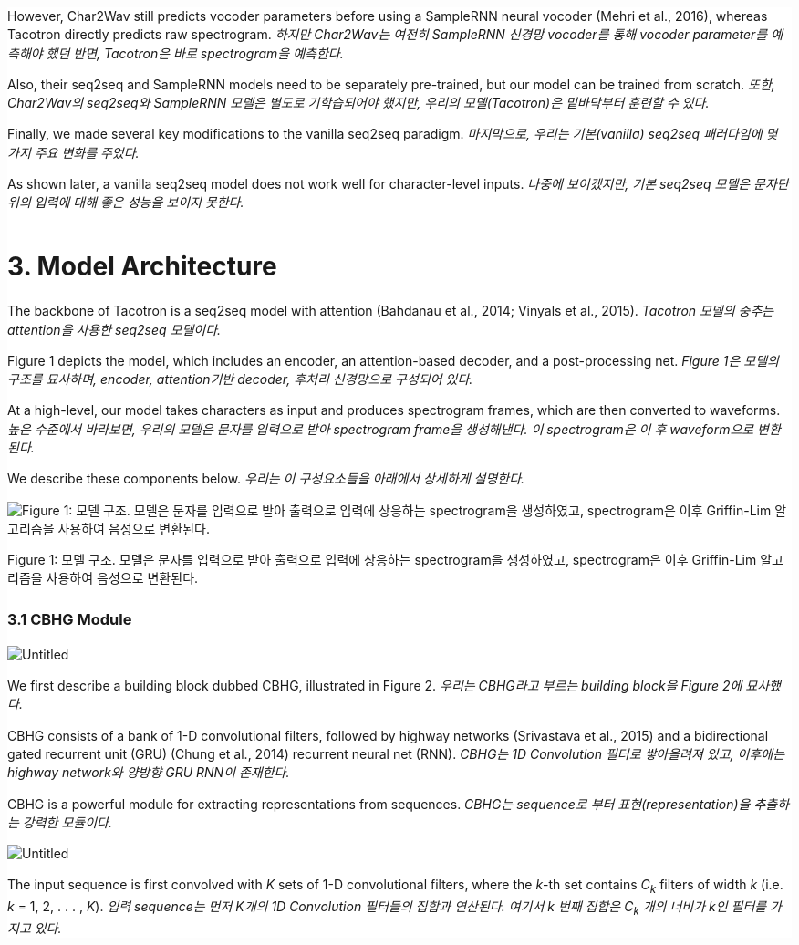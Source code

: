 However, Char2Wav still predicts vocoder parameters before using a SampleRNN neural vocoder (Mehri et al., 2016), whereas Tacotron directly predicts raw spectrogram.
_하지만 Char2Wav는 여전히 SampleRNN 신경망 vocoder를 통해 vocoder parameter를 예측해야 했던 반면, Tacotron은 바로 spectrogram을 예측한다._

Also, their seq2seq and SampleRNN models need to be separately pre-trained, but our model can be trained from scratch.
_또한, Char2Wav의 seq2seq와 SampleRNN 모델은 별도로 기학습되어야 했지만, 우리의 모델(Tacotron)은 밑바닥부터 훈련할 수 있다._

Finally, we made several key modifications to the vanilla seq2seq paradigm.
_마지막으로, 우리는 기본(vanilla) seq2seq 패러다임에 몇 가지 주요 변화를 주었다._

As shown later, a vanilla seq2seq model does not work well for character-level inputs.
_나중에 보이겠지만, 기본 seq2seq 모델은 문자단위의 입력에 대해 좋은 성능을 보이지 못한다._

# 3. Model Architecture

The backbone of Tacotron is a seq2seq model with attention (Bahdanau et al., 2014; Vinyals et al., 2015).
_Tacotron 모델의 중추는 attention을 사용한 seq2seq 모델이다._

Figure 1 depicts the model, which includes an encoder, an attention-based decoder, and a post-processing net.
_Figure 1은 모델의 구조를 묘사하며, encoder, attention기반 decoder, 후처리 신경망으로 구성되어 있다._

At a high-level, our model takes characters as input and produces spectrogram frames, which are then converted to waveforms.
_높은 수준에서 바라보면, 우리의 모델은 문자를 입력으로 받아 spectrogram frame을 생성해낸다. 이 spectrogram은 이 후 waveform으로 변환된다._

We describe these components below.
_우리는 이 구성요소들을 아래에서 상세하게 설명한다._

![Figure 1: 모델 구조. 모델은 문자를 입력으로 받아 출력으로 입력에 상응하는 spectrogram을 생성하였고, spectrogram은 이후 Griffin-Lim 알고리즘을 사용하여 음성으로 변환된다.](https://s3-us-west-2.amazonaws.com/secure.notion-static.com/3c56d324-5eab-44ed-a233-53d2b1c172e7/Untitled.png)

Figure 1: 모델 구조. 모델은 문자를 입력으로 받아 출력으로 입력에 상응하는 spectrogram을 생성하였고, spectrogram은 이후 Griffin-Lim 알고리즘을 사용하여 음성으로 변환된다.

### 3.1 CBHG Module

![Untitled](https://s3-us-west-2.amazonaws.com/secure.notion-static.com/f31491c6-ba36-4e82-b8be-b8aec4092d9a/Untitled.png)

We first describe a building block dubbed CBHG, illustrated in Figure 2.
_우리는 CBHG라고 부르는 building block을 Figure 2에 묘사했다._

CBHG consists of a bank of 1-D convolutional filters, followed by highway networks (Srivastava et al., 2015) and a bidirectional gated recurrent unit (GRU) (Chung et al., 2014) recurrent neural net (RNN).
_CBHG는 1D Convolution 필터로 쌓아올려져 있고, 이후에는 highway network와 양방향 GRU RNN이 존재한다._

CBHG is a powerful module for extracting representations from sequences.
_CBHG는 sequence로 부터 표현(representation)을 추출하는 강력한 모듈이다._

![Untitled](https://s3-us-west-2.amazonaws.com/secure.notion-static.com/91f3af94-822b-4397-b88d-b320ea744268/Untitled.png)

The input sequence is first convolved with $K$ sets of 1-D convolutional filters, where the $k$-th set contains $C_k$ filters of width $k$ (i.e. $k$ = 1, 2, . . . , $K$).
_입력 sequence는 먼저 $K$개의 1D Convolution 필터들의 집합과 연산된다. 여기서 $k$ 번째 집합은 $C_k$ 개의 너비가 $k$인 필터를 가지고 있다._
